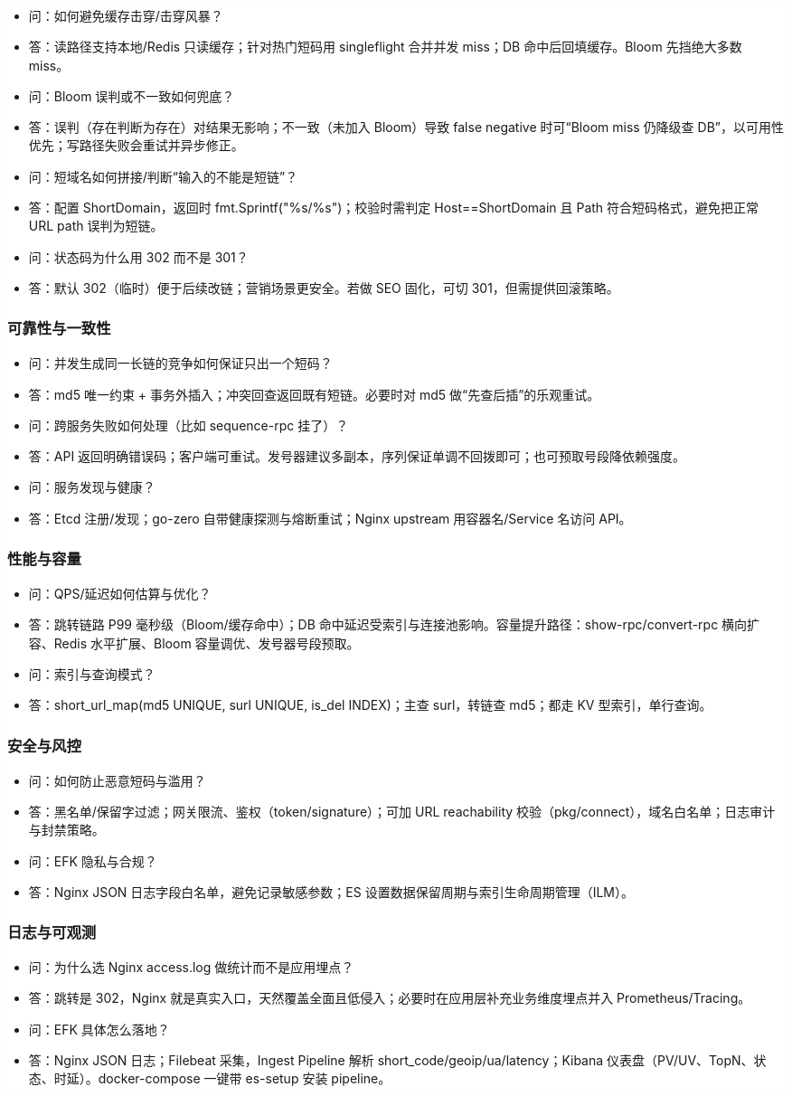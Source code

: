 - 问：如何避免缓存击穿/击穿风暴？

- 答：读路径支持本地/Redis 只读缓存；针对热门短码用 singleflight 合并并发 miss；DB 命中后回填缓存。Bloom 先挡绝大多数 miss。

- 问：Bloom 误判或不一致如何兜底？

- 答：误判（存在判断为存在）对结果无影响；不一致（未加入 Bloom）导致 false negative 时可“Bloom miss 仍降级查 DB”，以可用性优先；写路径失败会重试并异步修正。

- 问：短域名如何拼接/判断“输入的不能是短链”？

- 答：配置 ShortDomain，返回时 fmt.Sprintf("%s/%s")；校验时需判定 Host==ShortDomain 且 Path 符合短码格式，避免把正常 URL path 误判为短链。

- 问：状态码为什么用 302 而不是 301？

- 答：默认 302（临时）便于后续改链；营销场景更安全。若做 SEO 固化，可切 301，但需提供回滚策略。

### 可靠性与一致性

- 问：并发生成同一长链的竞争如何保证只出一个短码？

- 答：md5 唯一约束 + 事务外插入；冲突回查返回既有短链。必要时对 md5 做“先查后插”的乐观重试。

- 问：跨服务失败如何处理（比如 sequence-rpc 挂了）？

- 答：API 返回明确错误码；客户端可重试。发号器建议多副本，序列保证单调不回拨即可；也可预取号段降依赖强度。

- 问：服务发现与健康？

- 答：Etcd 注册/发现；go-zero 自带健康探测与熔断重试；Nginx upstream 用容器名/Service 名访问 API。

### 性能与容量

- 问：QPS/延迟如何估算与优化？

- 答：跳转链路 P99 毫秒级（Bloom/缓存命中）；DB 命中延迟受索引与连接池影响。容量提升路径：show-rpc/convert-rpc 横向扩容、Redis 水平扩展、Bloom 容量调优、发号器号段预取。

- 问：索引与查询模式？

- 答：short_url_map(md5 UNIQUE, surl UNIQUE, is_del INDEX)；主查 surl，转链查 md5；都走 KV 型索引，单行查询。

### 安全与风控

- 问：如何防止恶意短码与滥用？

- 答：黑名单/保留字过滤；网关限流、鉴权（token/signature）；可加 URL reachability 校验（pkg/connect），域名白名单；日志审计与封禁策略。

- 问：EFK 隐私与合规？

- 答：Nginx JSON 日志字段白名单，避免记录敏感参数；ES 设置数据保留周期与索引生命周期管理（ILM）。

### 日志与可观测

- 问：为什么选 Nginx access.log 做统计而不是应用埋点？

- 答：跳转是 302，Nginx 就是真实入口，天然覆盖全面且低侵入；必要时在应用层补充业务维度埋点并入 Prometheus/Tracing。

- 问：EFK 具体怎么落地？

- 答：Nginx JSON 日志；Filebeat 采集，Ingest Pipeline 解析 short_code/geoip/ua/latency；Kibana 仪表盘（PV/UV、TopN、状态、时延）。docker-compose 一键带 es-setup 安装 pipeline。

